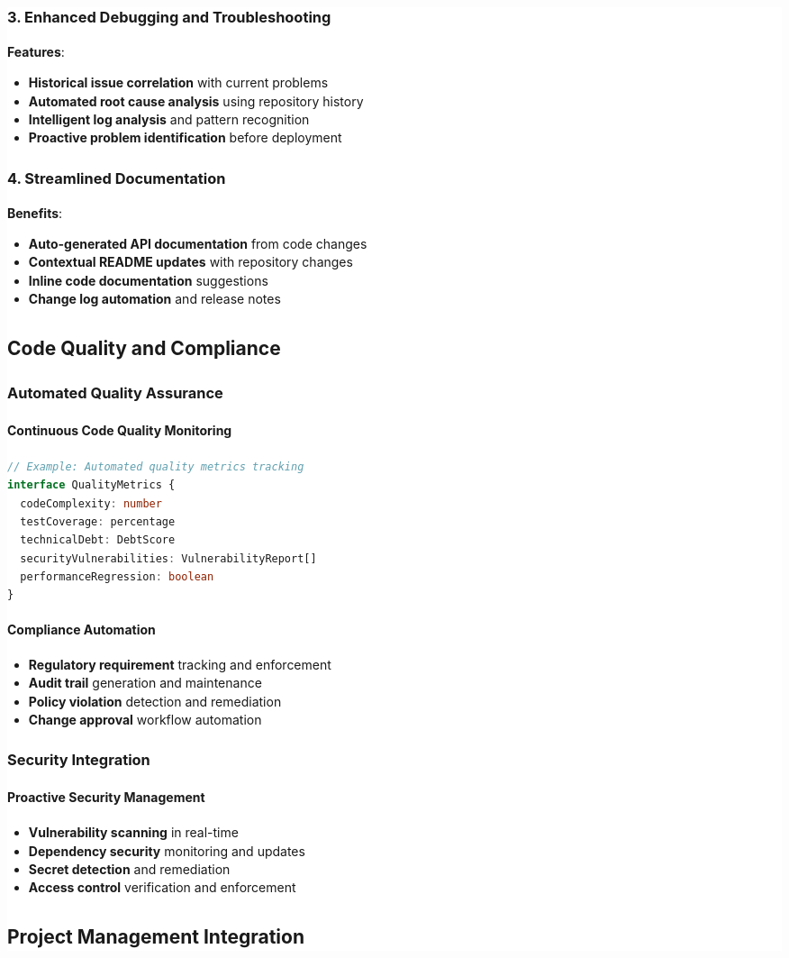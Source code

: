 ### 3. Enhanced Debugging and Troubleshooting

**Features**:

- **Historical issue correlation** with current problems
- **Automated root cause analysis** using repository history
- **Intelligent log analysis** and pattern recognition
- **Proactive problem identification** before deployment

### 4. Streamlined Documentation

**Benefits**:

- **Auto-generated API documentation** from code changes
- **Contextual README updates** with repository changes
- **Inline code documentation** suggestions
- **Change log automation** and release notes

## Code Quality and Compliance

### Automated Quality Assurance

#### Continuous Code Quality Monitoring

```typescript
// Example: Automated quality metrics tracking
interface QualityMetrics {
  codeComplexity: number
  testCoverage: percentage
  technicalDebt: DebtScore
  securityVulnerabilities: VulnerabilityReport[]
  performanceRegression: boolean
}
```

#### Compliance Automation

- **Regulatory requirement** tracking and enforcement
- **Audit trail** generation and maintenance
- **Policy violation** detection and remediation
- **Change approval** workflow automation

### Security Integration

#### Proactive Security Management

- **Vulnerability scanning** in real-time
- **Dependency security** monitoring and updates
- **Secret detection** and remediation
- **Access control** verification and enforcement

## Project Management Integration
